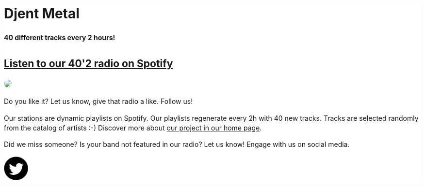 # Djent Metal

**40 different tracks every 2 hours!**


## [Listen to our 40'2 radio on Spotify](https://open.spotify.com/playlist/5dzRcQXqgJxHQG47pe7DlZ?si=QNSqryiMRfensr4zPNEC7w)

<a href="https://open.spotify.com/playlist/5dzRcQXqgJxHQG47pe7DlZ?si=QNSqryiMRfensr4zPNEC7w" target="_blank"><img src="https://mosaic.scdn.co/640/ab67616d0000b2732fbc38dc03cd7dda1d24e43aab67616d0000b27347d4e429ab118806a95c3595ab67616d0000b27386af3cbef027e926b15f5c11ab67616d0000b273fd43d7b251936b0c693a0246" height="300" width="auto" style="border-radius:50%"></a>

<iframe src="https://open.spotify.com/embed/playlist/5dzRcQXqgJxHQG47pe7DlZ" width="300" height="450" frameborder="0" allowtransparency="true" allow="encrypted-media"></iframe>

Do you like it? Let us know, give that radio a like. Follow us!


Our stations are dynamic playlists on Spotify. Our playlists regenerate every 2h with 40 new tracks. Tracks are selected randomly from the catalog of artists :-) Discover more about [our project in our home page](https://radioninjapirata.github.io).

Did we miss someone? Is your band not featured in our radio? Let us know! Engage with us on social media.

<p>
    <a href="https://twitter.com/RNinjaPirata" target="_blank"><img src="assets/twitter_button.png" alt="twitter" height="50" width="50" /></a>